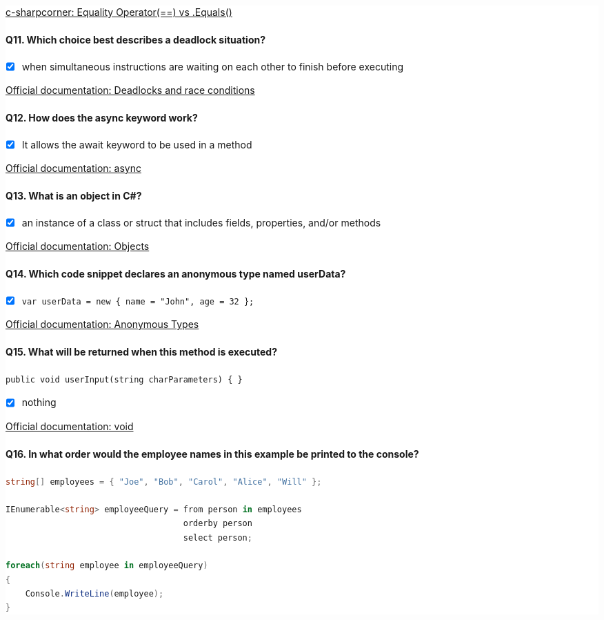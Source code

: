 [c-sharpcorner: Equality Operator(==) vs .Equals()](https://www.c-sharpcorner.com/UploadFile/3d39b4/difference-between-operator-and-equals-method-in-C-Sharp)

#### Q11. Which choice best describes a deadlock situation?

- [x] when simultaneous instructions are waiting on each other to finish before executing

[Official documentation: Deadlocks and race conditions](https://docs.microsoft.com/en-us/dotnet/standard/threading/managed-threading-best-practices#deadlocks-and-race-conditions)

#### Q12. How does the async keyword work?

- [x] It allows the await keyword to be used in a method

[Official documentation: async](https://docs.microsoft.com/en-us/dotnet/csharp/language-reference/keywords/async)

#### Q13. What is an object in C#?

- [x] an instance of a class or struct that includes fields, properties, and/or methods

[Official documentation: Objects](https://docs.microsoft.com/en-us/dotnet/csharp/fundamentals/object-oriented/objects)

#### Q14. Which code snippet declares an anonymous type named userData?

- [x] `var userData = new { name = "John", age = 32 };`

[Official documentation: Anonymous Types](https://docs.microsoft.com/en-us/dotnet/csharp/fundamentals/types/anonymous-types)

#### Q15. What will be returned when this method is executed?

`public void userInput(string charParameters) { }`

- [x] nothing

[Official documentation: void](https://docs.microsoft.com/en-us/dotnet/csharp/language-reference/builtin-types/void)

#### Q16. In what order would the employee names in this example be printed to the console?

```cs
string[] employees = { "Joe", "Bob", "Carol", "Alice", "Will" };

IEnumerable<string> employeeQuery = from person in employees
                                    orderby person
                                    select person;

foreach(string employee in employeeQuery)
{
    Console.WriteLine(employee);
}
```
